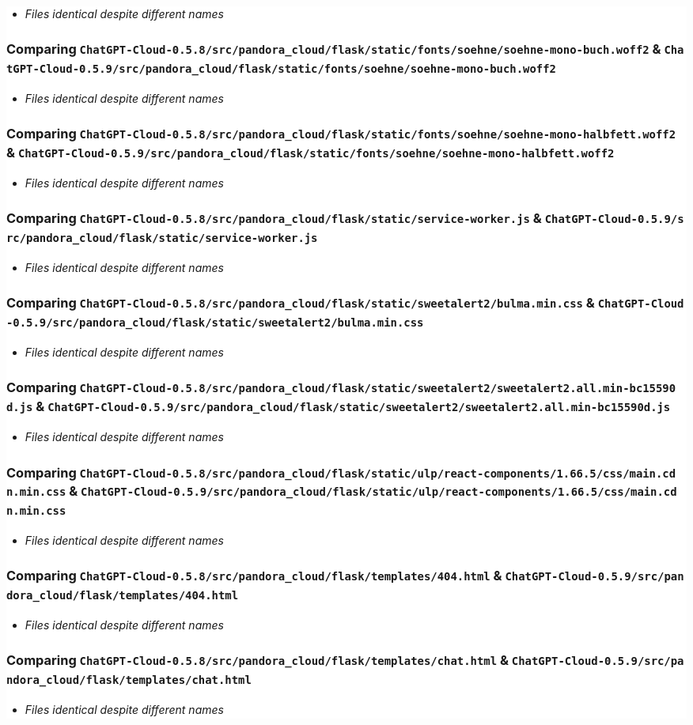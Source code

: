  * *Files identical despite different names*

### Comparing `ChatGPT-Cloud-0.5.8/src/pandora_cloud/flask/static/fonts/soehne/soehne-mono-buch.woff2` & `ChatGPT-Cloud-0.5.9/src/pandora_cloud/flask/static/fonts/soehne/soehne-mono-buch.woff2`

 * *Files identical despite different names*

### Comparing `ChatGPT-Cloud-0.5.8/src/pandora_cloud/flask/static/fonts/soehne/soehne-mono-halbfett.woff2` & `ChatGPT-Cloud-0.5.9/src/pandora_cloud/flask/static/fonts/soehne/soehne-mono-halbfett.woff2`

 * *Files identical despite different names*

### Comparing `ChatGPT-Cloud-0.5.8/src/pandora_cloud/flask/static/service-worker.js` & `ChatGPT-Cloud-0.5.9/src/pandora_cloud/flask/static/service-worker.js`

 * *Files identical despite different names*

### Comparing `ChatGPT-Cloud-0.5.8/src/pandora_cloud/flask/static/sweetalert2/bulma.min.css` & `ChatGPT-Cloud-0.5.9/src/pandora_cloud/flask/static/sweetalert2/bulma.min.css`

 * *Files identical despite different names*

### Comparing `ChatGPT-Cloud-0.5.8/src/pandora_cloud/flask/static/sweetalert2/sweetalert2.all.min-bc15590d.js` & `ChatGPT-Cloud-0.5.9/src/pandora_cloud/flask/static/sweetalert2/sweetalert2.all.min-bc15590d.js`

 * *Files identical despite different names*

### Comparing `ChatGPT-Cloud-0.5.8/src/pandora_cloud/flask/static/ulp/react-components/1.66.5/css/main.cdn.min.css` & `ChatGPT-Cloud-0.5.9/src/pandora_cloud/flask/static/ulp/react-components/1.66.5/css/main.cdn.min.css`

 * *Files identical despite different names*

### Comparing `ChatGPT-Cloud-0.5.8/src/pandora_cloud/flask/templates/404.html` & `ChatGPT-Cloud-0.5.9/src/pandora_cloud/flask/templates/404.html`

 * *Files identical despite different names*

### Comparing `ChatGPT-Cloud-0.5.8/src/pandora_cloud/flask/templates/chat.html` & `ChatGPT-Cloud-0.5.9/src/pandora_cloud/flask/templates/chat.html`

 * *Files identical despite different names*

